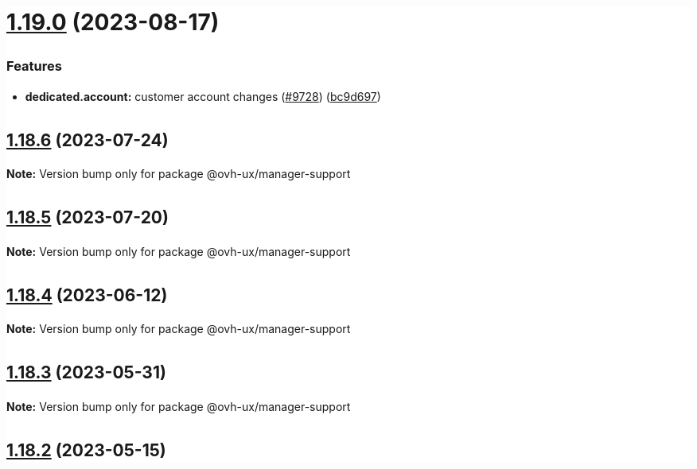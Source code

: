 



# [1.19.0](https://github.com/ovh/manager/compare/@ovh-ux/manager-support@1.18.6...@ovh-ux/manager-support@1.19.0) (2023-08-17)


### Features

* **dedicated.account:** customer account changes ([#9728](https://github.com/ovh/manager/issues/9728)) ([bc9d697](https://github.com/ovh/manager/commit/bc9d6972a812057e19b004eea440960492671122))





## [1.18.6](https://github.com/ovh/manager/compare/@ovh-ux/manager-support@1.18.5...@ovh-ux/manager-support@1.18.6) (2023-07-24)

**Note:** Version bump only for package @ovh-ux/manager-support





## [1.18.5](https://github.com/ovh/manager/compare/@ovh-ux/manager-support@1.18.4...@ovh-ux/manager-support@1.18.5) (2023-07-20)

**Note:** Version bump only for package @ovh-ux/manager-support





## [1.18.4](https://github.com/ovh/manager/compare/@ovh-ux/manager-support@1.18.3...@ovh-ux/manager-support@1.18.4) (2023-06-12)

**Note:** Version bump only for package @ovh-ux/manager-support





## [1.18.3](https://github.com/ovh/manager/compare/@ovh-ux/manager-support@1.18.2...@ovh-ux/manager-support@1.18.3) (2023-05-31)

**Note:** Version bump only for package @ovh-ux/manager-support





## [1.18.2](https://github.com/ovh/manager/compare/@ovh-ux/manager-support@1.18.1...@ovh-ux/manager-support@1.18.2) (2023-05-15)
